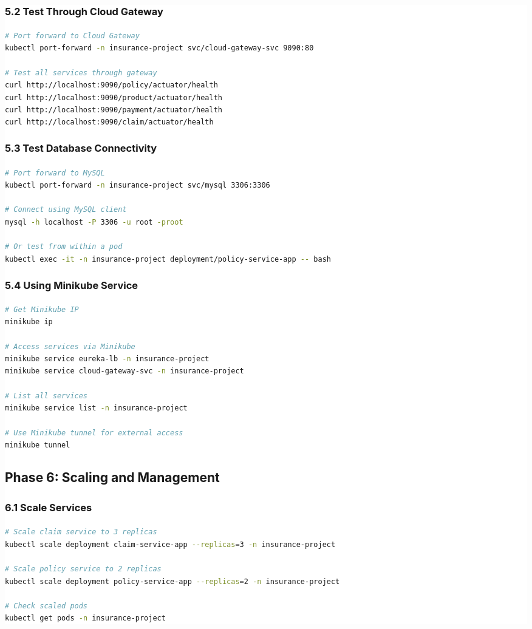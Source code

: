 ### 5.2 Test Through Cloud Gateway
```bash
# Port forward to Cloud Gateway
kubectl port-forward -n insurance-project svc/cloud-gateway-svc 9090:80

# Test all services through gateway
curl http://localhost:9090/policy/actuator/health
curl http://localhost:9090/product/actuator/health
curl http://localhost:9090/payment/actuator/health
curl http://localhost:9090/claim/actuator/health
```

### 5.3 Test Database Connectivity
```bash
# Port forward to MySQL
kubectl port-forward -n insurance-project svc/mysql 3306:3306

# Connect using MySQL client
mysql -h localhost -P 3306 -u root -proot

# Or test from within a pod
kubectl exec -it -n insurance-project deployment/policy-service-app -- bash
```

### 5.4 Using Minikube Service
```bash
# Get Minikube IP
minikube ip

# Access services via Minikube
minikube service eureka-lb -n insurance-project
minikube service cloud-gateway-svc -n insurance-project

# List all services
minikube service list -n insurance-project

# Use Minikube tunnel for external access
minikube tunnel
```

## Phase 6: Scaling and Management

### 6.1 Scale Services
```bash
# Scale claim service to 3 replicas
kubectl scale deployment claim-service-app --replicas=3 -n insurance-project

# Scale policy service to 2 replicas
kubectl scale deployment policy-service-app --replicas=2 -n insurance-project

# Check scaled pods
kubectl get pods -n insurance-project
```
